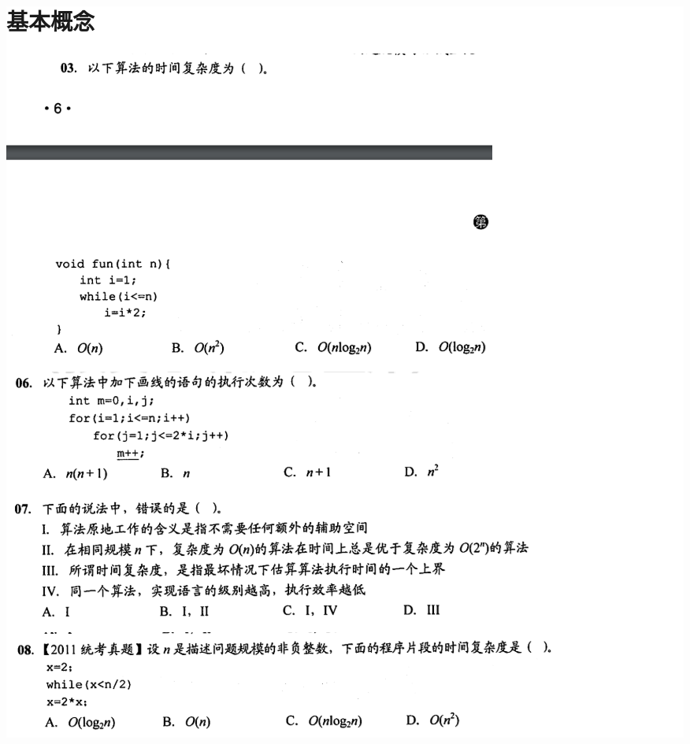 # 基本概念

![1656662860691](static/my/img/blog/1656662860691.png)

![1656662879059](static/my/img/blog/1656662879059.png)

![1656662889003](static/my/img/blog/1656662889003.png)

![1656663038834](static/my/img/blog/1656663038834.png)

